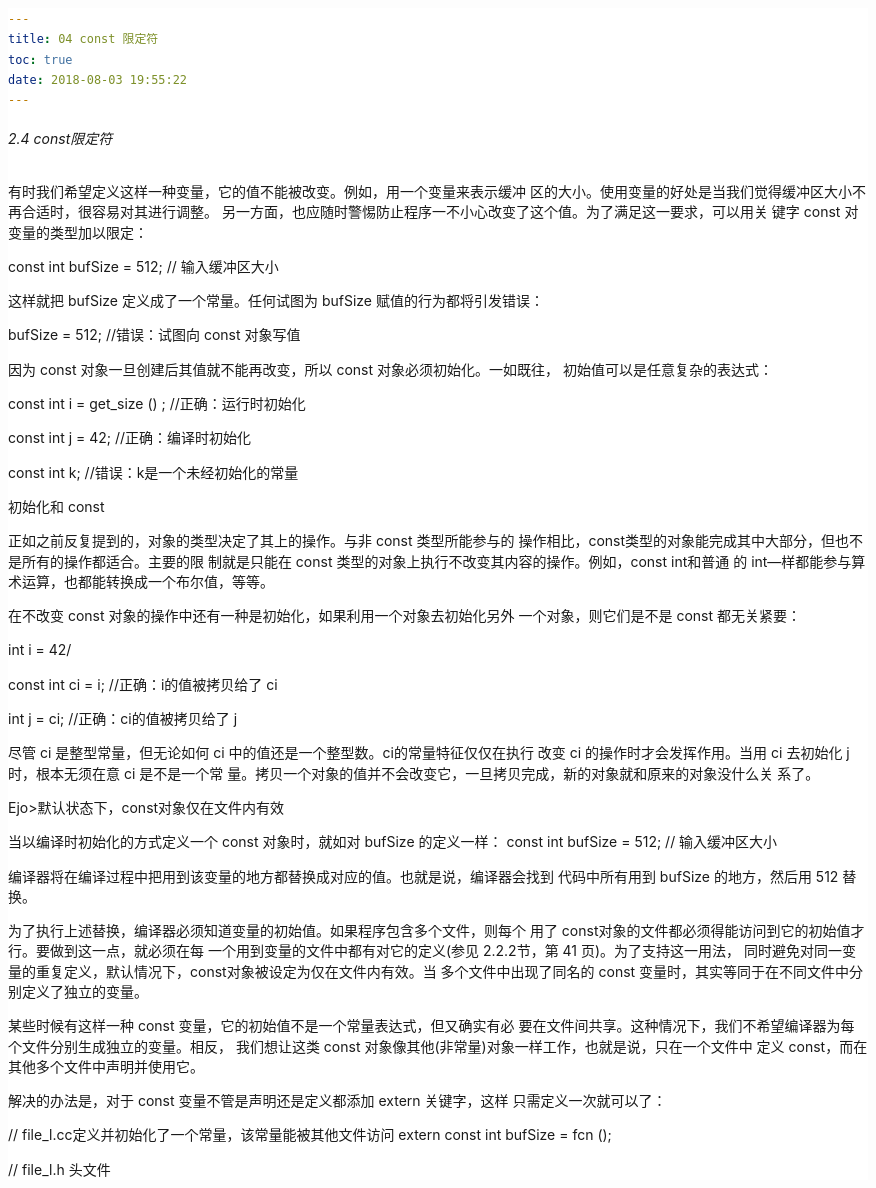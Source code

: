 ```yaml
---
title: 04 const 限定符
toc: true
date: 2018-08-03 19:55:22
---
```


###### 2.4 const限定符

有时我们希望定义这样一种变量，它的值不能被改变。例如，用一个变量来表示缓冲 区的大小。使用变量的好处是当我们觉得缓冲区大小不再合适时，很容易对其进行调整。 另一方面，也应随时警惕防止程序一不小心改变了这个值。为了满足这一要求，可以用关 键字 const 对变量的类型加以限定：

const int bufSize = 512;    // 输入缓冲区大小

这样就把 bufSize 定义成了一个常量。任何试图为 bufSize 赋值的行为都将引发错误：

bufSize = 512;    //错误：试图向 const 对象写值

因为 const 对象一旦创建后其值就不能再改变，所以 const 对象必须初始化。一如既往， 初始值可以是任意复杂的表达式：

const int i = get_size () ;    //正确：运行时初始化

const int j = 42;    //正确：编译时初始化

const int k;    //错误：k是一个未经初始化的常量

初始化和 const

正如之前反复提到的，对象的类型决定了其上的操作。与非 const 类型所能参与的 操作相比，const类型的对象能完成其中大部分，但也不是所有的操作都适合。主要的限 制就是只能在 const 类型的对象上执行不改变其内容的操作。例如，const int和普通 的 int—样都能参与算术运算，也都能转换成一个布尔值，等等。

在不改变 const 对象的操作中还有一种是初始化，如果利用一个对象去初始化另外 一个对象，则它们是不是 const 都无关紧要：

int i = 42/

const int ci = i;    //正确：i的值被拷贝给了 ci

int j = ci;    //正确：ci的值被拷贝给了 j

尽管 ci 是整型常量，但无论如何 ci 中的值还是一个整型数。ci的常量特征仅仅在执行 改变 ci 的操作时才会发挥作用。当用 ci 去初始化 j 时，根本无须在意 ci 是不是一个常 量。拷贝一个对象的值并不会改变它，一旦拷贝完成，新的对象就和原来的对象没什么关 系了。

Ejo>默认状态下，const对象仅在文件内有效

当以编译时初始化的方式定义一个 const 对象时，就如对 bufSize 的定义一样： const int bufSize = 512; // 输入缓冲区大小

编译器将在编译过程中把用到该变量的地方都替换成对应的值。也就是说，编译器会找到 代码中所有用到 bufSize 的地方，然后用 512 替换。

为了执行上述替换，编译器必须知道变量的初始值。如果程序包含多个文件，则每个 用了 const对象的文件都必须得能访问到它的初始值才行。要做到这一点，就必须在每 一个用到变量的文件中都有对它的定义(参见 2.2.2节，第 41 页)。为了支持这一用法， 同时避免对同一变量的重复定义，默认情况下，const对象被设定为仅在文件内有效。当 多个文件中出现了同名的 const 变量时，其实等同于在不同文件中分别定义了独立的变量。

某些时候有这样一种 const 变量，它的初始值不是一个常量表达式，但又确实有必 要在文件间共享。这种情况下，我们不希望编译器为每个文件分别生成独立的变量。相反， 我们想让这类 const 对象像其他(非常量)对象一样工作，也就是说，只在一个文件中 定义 const，而在其他多个文件中声明并使用它。

解决的办法是，对于 const 变量不管是声明还是定义都添加 extern 关键字，这样 只需定义一次就可以了：

// file_l.cc定义并初始化了一个常量，该常量能被其他文件访问 extern const int bufSize = fcn ();

// file_l.h 头文件
